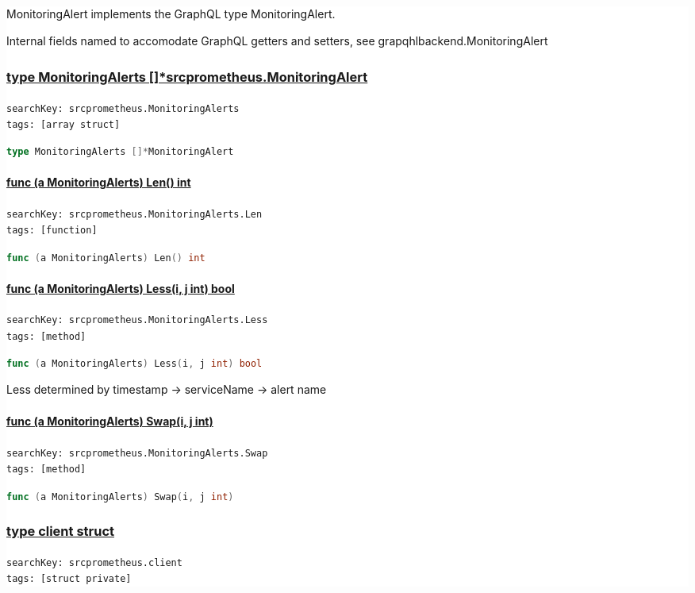 MonitoringAlert implements the GraphQL type MonitoringAlert. 

Internal fields named to accomodate GraphQL getters and setters, see grapqhlbackend.MonitoringAlert 

### <a id="MonitoringAlerts" href="#MonitoringAlerts">type MonitoringAlerts []*srcprometheus.MonitoringAlert</a>

```
searchKey: srcprometheus.MonitoringAlerts
tags: [array struct]
```

```Go
type MonitoringAlerts []*MonitoringAlert
```

#### <a id="MonitoringAlerts.Len" href="#MonitoringAlerts.Len">func (a MonitoringAlerts) Len() int</a>

```
searchKey: srcprometheus.MonitoringAlerts.Len
tags: [function]
```

```Go
func (a MonitoringAlerts) Len() int
```

#### <a id="MonitoringAlerts.Less" href="#MonitoringAlerts.Less">func (a MonitoringAlerts) Less(i, j int) bool</a>

```
searchKey: srcprometheus.MonitoringAlerts.Less
tags: [method]
```

```Go
func (a MonitoringAlerts) Less(i, j int) bool
```

Less determined by timestamp -> serviceName -> alert name 

#### <a id="MonitoringAlerts.Swap" href="#MonitoringAlerts.Swap">func (a MonitoringAlerts) Swap(i, j int)</a>

```
searchKey: srcprometheus.MonitoringAlerts.Swap
tags: [method]
```

```Go
func (a MonitoringAlerts) Swap(i, j int)
```

### <a id="client" href="#client">type client struct</a>

```
searchKey: srcprometheus.client
tags: [struct private]
```
